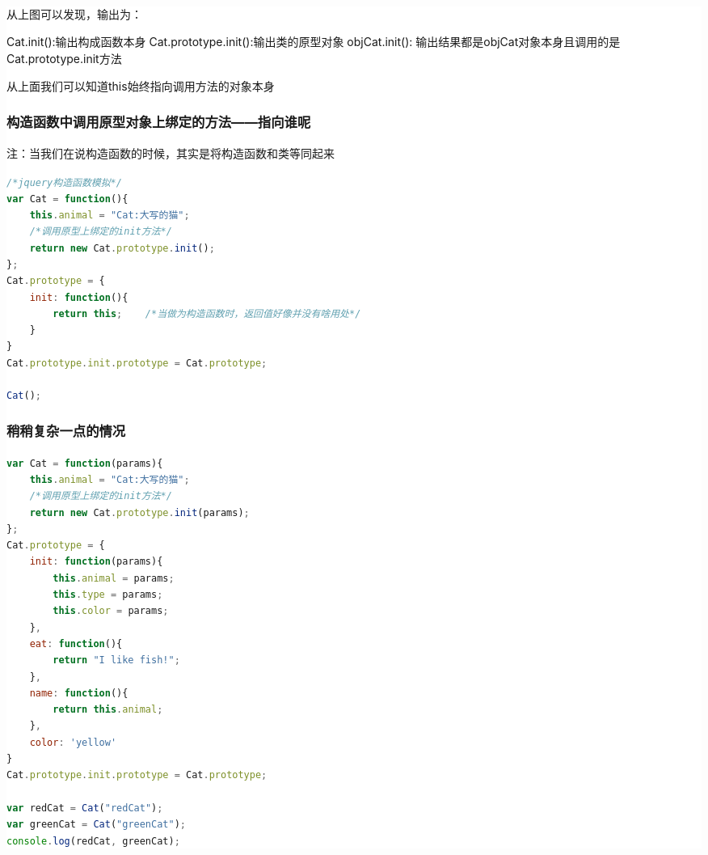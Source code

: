 从上图可以发现，输出为：

Cat.init():输出构成函数本身
Cat.prototype.init():输出类的原型对象
objCat.init(): 输出结果都是objCat对象本身且调用的是Cat.prototype.init方法

从上面我们可以知道this始终指向调用方法的对象本身

### 构造函数中调用原型对象上绑定的方法——指向谁呢

注：当我们在说构造函数的时候，其实是将构造函数和类等同起来

```javascript
/*jquery构造函数模拟*/
var Cat = function(){
	this.animal = "Cat:大写的猫";
	/*调用原型上绑定的init方法*/
	return new Cat.prototype.init();
};
Cat.prototype = {
	init: function(){
		return this;	/*当做为构造函数时，返回值好像并没有啥用处*/
	}
}
Cat.prototype.init.prototype = Cat.prototype;

Cat();
```

### 稍稍复杂一点的情况

```javascript
var Cat = function(params){
	this.animal = "Cat:大写的猫";
	/*调用原型上绑定的init方法*/
	return new Cat.prototype.init(params);
};
Cat.prototype = {
    init: function(params){
        this.animal = params;
        this.type = params;
        this.color = params;
    },
    eat: function(){
        return "I like fish!";
    },
    name: function(){
        return this.animal;
    },
    color: 'yellow'
}
Cat.prototype.init.prototype = Cat.prototype;

var redCat = Cat("redCat");
var greenCat = Cat("greenCat");
console.log(redCat, greenCat);
```
